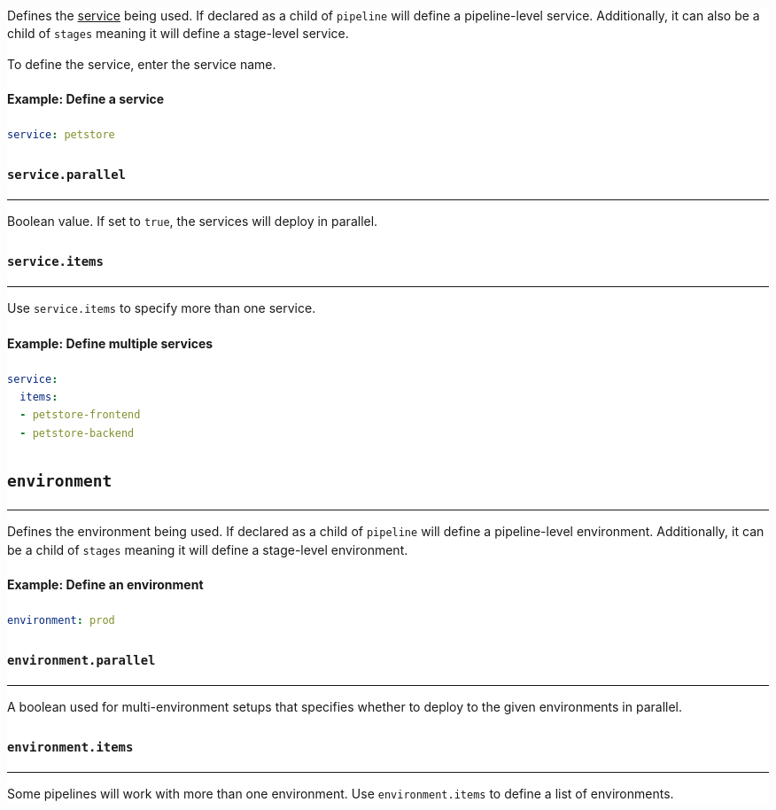 Defines the [service](/docs/continuous-delivery/x-platform-cd-features/services/services-overview/) being used. If declared as a child of `pipeline` will define a pipeline-level service. 
Additionally, it can also be a child of `stages` meaning it will define a stage-level service. 

To define the service, enter the service name. 

#### Example: Define a service

```yaml
service: petstore
```

### `service.parallel`
---

Boolean value. If set to `true`, the services will deploy in parallel.

### `service.items`
---

Use `service.items` to specify more than one service.

#### Example: Define multiple services

```yaml
service:
  items:
  - petstore-frontend
  - petstore-backend
```

## `environment`
---

Defines the environment being used. If declared as a child of `pipeline` will define a pipeline-level environment. 
Additionally, it can be a child of `stages` meaning it will define a stage-level environment.

#### Example: Define an environment

```yaml
environment: prod
```
### `environment.parallel`
---

A boolean used for multi-environment setups that specifies whether to deploy to the given environments in parallel.

### `environment.items`
---

Some pipelines will work with more than one environment. Use `environment.items` to define a list of environments.
